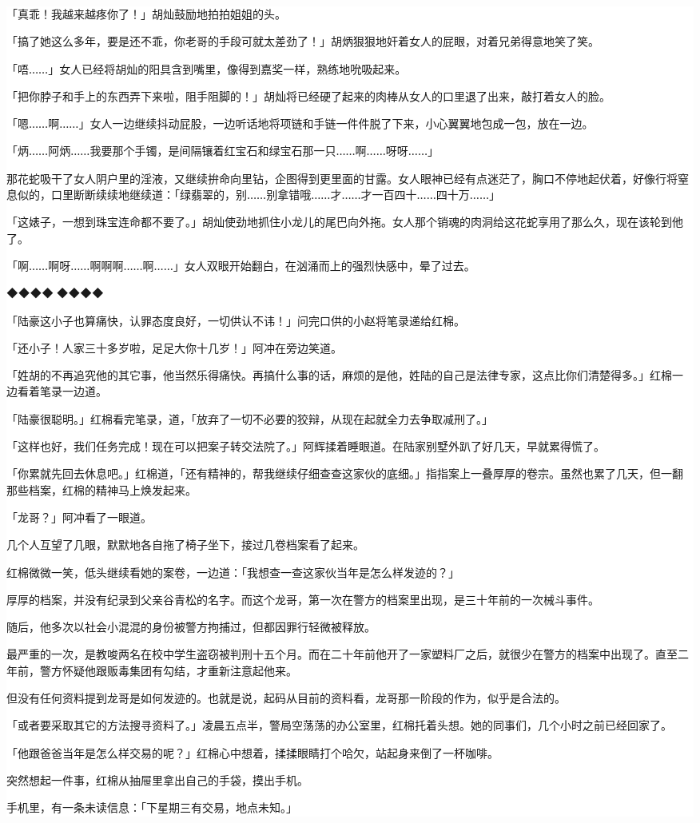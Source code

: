 「真乖！我越来越疼你了！」胡灿鼓励地拍拍姐姐的头。

「搞了她这么多年，要是还不乖，你老哥的手段可就太差劲了！」胡炳狠狠地奸着女人的屁眼，对着兄弟得意地笑了笑。

「唔……」女人已经将胡灿的阳具含到嘴里，像得到嘉奖一样，熟练地吮吸起来。

「把你脖子和手上的东西弄下来啦，阻手阻脚的！」胡灿将已经硬了起来的肉棒从女人的口里退了出来，敲打着女人的脸。

「嗯……啊……」女人一边继续抖动屁股，一边听话地将项链和手链一件件脱了下来，小心翼翼地包成一包，放在一边。

「炳……阿炳……我要那个手镯，是间隔镶着红宝石和绿宝石那一只……啊……呀呀……」

那花蛇吸干了女人阴户里的淫液，又继续拚命向里钻，企图得到更里面的甘露。女人眼神已经有点迷茫了，胸口不停地起伏着，好像行将窒息似的，口里断断续续地继续道：「绿翡翠的，别……别拿错哦……才……才一百四十……四十万……」

「这婊子，一想到珠宝连命都不要了。」胡灿使劲地抓住小龙儿的尾巴向外拖。女人那个销魂的肉洞给这花蛇享用了那么久，现在该轮到他了。

「啊……啊呀……啊啊啊……啊……」女人双眼开始翻白，在汹涌而上的强烈快感中，晕了过去。

◆◆◆◆ ◆◆◆◆

「陆豪这小子也算痛快，认罪态度良好，一切供认不讳！」问完口供的小赵将笔录递给红棉。

「还小子！人家三十多岁啦，足足大你十几岁！」阿冲在旁边笑道。

「姓胡的不再追究他的其它事，他当然乐得痛快。再搞什么事的话，麻烦的是他，姓陆的自己是法律专家，这点比你们清楚得多。」红棉一边看着笔录一边道。

「陆豪很聪明。」红棉看完笔录，道，「放弃了一切不必要的狡辩，从现在起就全力去争取减刑了。」

「这样也好，我们任务完成！现在可以把案子转交法院了。」阿辉揉着睡眼道。在陆家别墅外趴了好几天，早就累得慌了。

「你累就先回去休息吧。」红棉道，「还有精神的，帮我继续仔细查查这家伙的底细。」指指案上一叠厚厚的卷宗。虽然也累了几天，但一翻那些档案，红棉的精神马上焕发起来。

「龙哥？」阿冲看了一眼道。

几个人互望了几眼，默默地各自拖了椅子坐下，接过几卷档案看了起来。

红棉微微一笑，低头继续看她的案卷，一边道：「我想查一查这家伙当年是怎么样发迹的？」

厚厚的档案，并没有纪录到父亲谷青松的名字。而这个龙哥，第一次在警方的档案里出现，是三十年前的一次械斗事件。

随后，他多次以社会小混混的身份被警方拘捕过，但都因罪行轻微被释放。

最严重的一次，是教唆两名在校中学生盗窃被判刑十五个月。而在二十年前他开了一家塑料厂之后，就很少在警方的档案中出现了。直至二年前，警方怀疑他跟贩毒集团有勾结，才重新注意起他来。

但没有任何资料提到龙哥是如何发迹的。也就是说，起码从目前的资料看，龙哥那一阶段的作为，似乎是合法的。

「或者要采取其它的方法搜寻资料了。」凌晨五点半，警局空荡荡的办公室里，红棉托着头想。她的同事们，几个小时之前已经回家了。

「他跟爸爸当年是怎么样交易的呢？」红棉心中想着，揉揉眼睛打个哈欠，站起身来倒了一杯咖啡。

突然想起一件事，红棉从抽屉里拿出自己的手袋，摸出手机。

手机里，有一条未读信息：「下星期三有交易，地点未知。」
